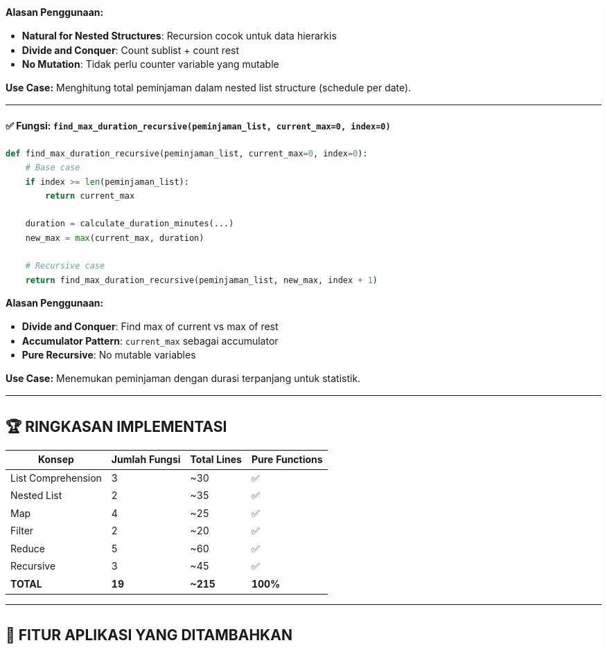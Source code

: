 **Alasan Penggunaan:**
- **Natural for Nested Structures**: Recursion cocok untuk data hierarkis
- **Divide and Conquer**: Count sublist + count rest
- **No Mutation**: Tidak perlu counter variable yang mutable

**Use Case:** Menghitung total peminjaman dalam nested list structure (schedule per date).

---

#### ✅ Fungsi: `find_max_duration_recursive(peminjaman_list, current_max=0, index=0)`
```python
def find_max_duration_recursive(peminjaman_list, current_max=0, index=0):
    # Base case
    if index >= len(peminjaman_list):
        return current_max
    
    duration = calculate_duration_minutes(...)
    new_max = max(current_max, duration)
    
    # Recursive case
    return find_max_duration_recursive(peminjaman_list, new_max, index + 1)
```

**Alasan Penggunaan:**
- **Divide and Conquer**: Find max of current vs max of rest
- **Accumulator Pattern**: `current_max` sebagai accumulator
- **Pure Recursive**: No mutable variables

**Use Case:** Menemukan peminjaman dengan durasi terpanjang untuk statistik.

---

## 🏆 RINGKASAN IMPLEMENTASI

| Konsep | Jumlah Fungsi | Total Lines | Pure Functions |
|--------|---------------|-------------|----------------|
| List Comprehension | 3 | ~30 | ✅ |
| Nested List | 2 | ~35 | ✅ |
| Map | 4 | ~25 | ✅ |
| Filter | 2 | ~20 | ✅ |
| Reduce | 5 | ~60 | ✅ |
| Recursive | 3 | ~45 | ✅ |
| **TOTAL** | **19** | **~215** | **100%** |

---

## 🎯 FITUR APLIKASI YANG DITAMBAHKAN
